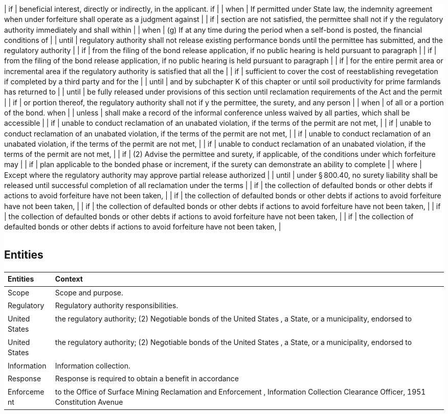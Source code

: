 | if          | beneficial interest, directly or indirectly, in the applicant. if                                                                         |
| when        | If permitted under State law, the indemnity agreement  when under forfeiture shall operate as a judgment against                          |
| if          | section are not satisfied, the permittee shall not if y the regulatory authority immediately and shall within                             |
| when        | (g) If at any time during the period  when a self-bond is posted, the financial conditions of                                             |
| until       | regulatory authority shall not release existing performance bonds until the permittee has submitted, and the regulatory authority         |
| if          | from the filing of the bond release application, if no public hearing is held pursuant to paragraph                                       |
| if          | from the filing of the bond release application, if no public hearing is held pursuant to paragraph                                       |
| if          | for the entire permit area or incremental area if the regulatory authority is satisfied that all the                                      |
| if          | sufficient to cover the cost of reestablishing revegetation if completed by a third party and for the                                     |
| until       | and by subchapter K of this chapter or until soil productivity for prime farmlands has returned to                                        |
| until       | be fully released under provisions of this section until reclamation requirements of the Act and the permit                               |
| if          | or portion thereof, the regulatory authority shall not if y the permittee, the surety, and any person                                     |
| when        | of all or a portion of the bond. when                                                                                                     |
| unless      | shall make a record of the informal conference unless waived by all parties, which shall be accessible                                    |
| if          | unable to conduct reclamation of an unabated violation, if the terms of the permit are not met,                                           |
| if          | unable to conduct reclamation of an unabated violation, if the terms of the permit are not met,                                           |
| if          | unable to conduct reclamation of an unabated violation, if the terms of the permit are not met,                                           |
| if          | unable to conduct reclamation of an unabated violation, if the terms of the permit are not met,                                           |
| if          | (2) Advise the permittee and surety,  if applicable, of the conditions under which forfeiture may                                         |
| if          | plan applicable to the bonded phase or increment, if the surety can demonstrate an ability to complete                                    |
| where       | Except  where the regulatory authority may approve partial release authorized                                                             |
| until       | under &#167;&#8201;800.40, no surety liability shall be released until successful completion of all reclamation under the terms           |
| if          | the collection of defaulted bonds or other debts if actions to avoid forfeiture have not been taken,                                      |
| if          | the collection of defaulted bonds or other debts if actions to avoid forfeiture have not been taken,                                      |
| if          | the collection of defaulted bonds or other debts if actions to avoid forfeiture have not been taken,                                      |
| if          | the collection of defaulted bonds or other debts if actions to avoid forfeiture have not been taken,                                      |
| if          | the collection of defaulted bonds or other debts if actions to avoid forfeiture have not been taken,                                      |


## Entities

| Entities       | Context                                                                                                                          |
|:---------------|:---------------------------------------------------------------------------------------------------------------------------------|
| Scope          | Scope  and purpose.                                                                                                              |
| Regulatory     | Regulatory  authority responsibilities.                                                                                          |
| United States  | the regulatory authority; (2) Negotiable bonds of the United States , a State, or a municipality, endorsed to                    |
| United States  | the regulatory authority; (2) Negotiable bonds of the United States , a State, or a municipality, endorsed to                    |
| Information    | Information  collection.                                                                                                         |
| Response       | Response is required to obtain a benefit in accordance                                                                           |
| Enforcement    | to the Office of Surface Mining Reclamation and Enforcement , Information Collection Clearance Officer, 1951 Constitution Avenue |